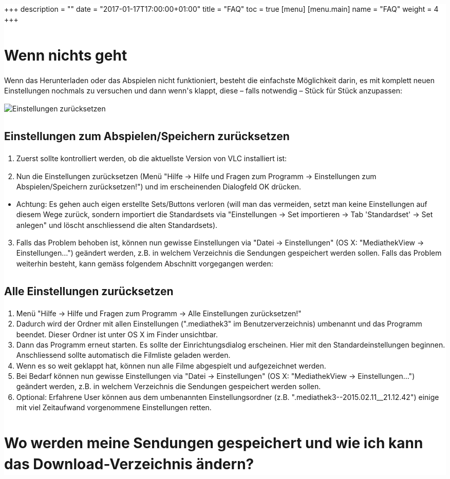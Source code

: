 +++
description = ""
date = "2017-01-17T17:00:00+01:00"
title = "FAQ"
toc = true
[menu]
    [menu.main]
        name = "FAQ"
        weight = 4
+++

# Wenn nichts geht

Wenn das Herunterladen oder das Abspielen nicht funktioniert, besteht die einfachste Möglichkeit darin, es mit komplett neuen Einstellungen nochmals zu versuchen und dann wenn's klappt, diese – falls notwendig – Stück für Stück anzupassen:

![Einstellungen zurücksetzen](/images/faq/MV_Einstellungen_zuruecksetzen.png)

## Einstellungen zum Abspielen/Speichern zurücksetzen

1. Zuerst sollte kontrolliert werden, ob die aktuellste Version von VLC installiert ist:

2. Nun die Einstellungen zurücksetzen (Menü "Hilfe -> Hilfe und Fragen zum Programm -> Einstellungen zum Abspielen/Speichern zurücksetzen!") und im erscheinenden Dialogfeld OK drücken.
 - Achtung: Es gehen auch eigen erstellte Sets/Buttons verloren (will man das vermeiden, setzt man keine Einstellungen auf diesem Wege zurück, sondern importiert die Standardsets via "Einstellungen -> Set importieren -> Tab 'Standardset' -> Set anlegen" und löscht anschliessend die alten Standardsets).
3. Falls das Problem behoben ist, können nun gewisse Einstellungen via "Datei -> Einstellungen" (OS X: "MediathekView -> Einstellungen…") geändert werden, z.B. in welchem Verzeichnis die Sendungen gespeichert werden sollen. Falls das Problem weiterhin besteht, kann gemäss folgendem Abschnitt vorgegangen werden:

## Alle Einstellungen zurücksetzen

1. Menü "Hilfe -> Hilfe und Fragen zum Programm -> Alle Einstellungen zurücksetzen!"
2. Dadurch wird der Ordner mit allen Einstellungen (".mediathek3" im Benutzerverzeichnis) umbenannt und das Programm beendet. Dieser Ordner ist unter OS X im Finder unsichtbar.
3. Dann das Programm erneut starten. Es sollte der Einrichtungsdialog erscheinen. Hier mit den Standardeinstellungen beginnen. Anschliessend sollte automatisch die Filmliste geladen werden.
4. Wenn es so weit geklappt hat, können nun alle Filme abgespielt und aufgezeichnet werden.
5. Bei Bedarf können nun gewisse Einstellungen via "Datei -> Einstellungen" (OS X: "MediathekView -> Einstellungen…") geändert werden, z.B. in welchem Verzeichnis die Sendungen gespeichert werden sollen.
6. Optional: Erfahrene User können aus dem umbenannten Einstellungsordner (z.B. ".mediathek3--2015.02.11__21.12.42") einige mit viel Zeitaufwand vorgenommene Einstellungen retten.

# Wo werden meine Sendungen gespeichert und wie ich kann das Download-Verzeichnis ändern?
